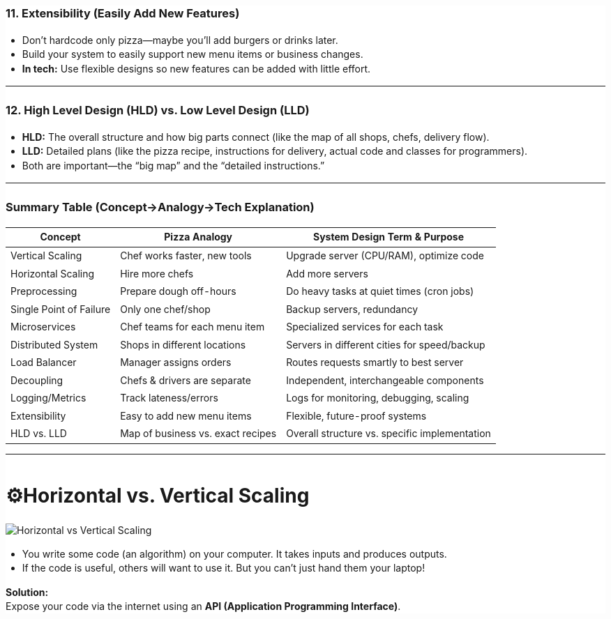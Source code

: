 ### 11. Extensibility (Easily Add New Features)
- Don’t hardcode only pizza—maybe you’ll add burgers or drinks later.
- Build your system to easily support new menu items or business changes.
- **In tech:** Use flexible designs so new features can be added with little effort.

---

### 12. High Level Design (HLD) vs. Low Level Design (LLD)
- **HLD:** The overall structure and how big parts connect (like the map of all shops, chefs, delivery flow).
- **LLD:** Detailed plans (like the pizza recipe, instructions for delivery, actual code and classes for programmers).
- Both are important—the “big map” and the “detailed instructions.”

---

### **Summary Table (Concept→Analogy→Tech Explanation)**

| Concept           | Pizza Analogy                     | System Design Term & Purpose              |
|-------------------|-----------------------------------|-------------------------------------------|
| Vertical Scaling  | Chef works faster, new tools      | Upgrade server (CPU/RAM), optimize code   |
| Horizontal Scaling| Hire more chefs                   | Add more servers                          |
| Preprocessing     | Prepare dough off-hours           | Do heavy tasks at quiet times (cron jobs) |
| Single Point of Failure | Only one chef/shop         | Backup servers, redundancy                |
| Microservices     | Chef teams for each menu item     | Specialized services for each task        |
| Distributed System| Shops in different locations      | Servers in different cities for speed/backup|
| Load Balancer     | Manager assigns orders            | Routes requests smartly to best server    |
| Decoupling        | Chefs & drivers are separate      | Independent, interchangeable components   |
| Logging/Metrics   | Track lateness/errors             | Logs for monitoring, debugging, scaling   |
| Extensibility     | Easy to add new menu items        | Flexible, future-proof systems            |
| HLD vs. LLD       | Map of business vs. exact recipes | Overall structure vs. specific implementation |

---

# ⚙️Horizontal vs. Vertical Scaling

![Horizontal vs Vertical Scaling](https://substackcdn.com/image/fetch/$s_!wah8!,f_auto,q_auto:good,fl_progressive:steep/https%3A%2F%2Fsubstack-post-media.s3.amazonaws.com%2Fpublic%2Fimages%2F3839565b-5dc4-46c3-a920-b63d7e1501e1_2260x792.png)

- You write some code (an algorithm) on your computer. It takes inputs and produces outputs.  
- If the code is useful, others will want to use it. But you can’t just hand them your laptop!  

**Solution:**  
Expose your code via the internet using an **API (Application Programming Interface)**.  
